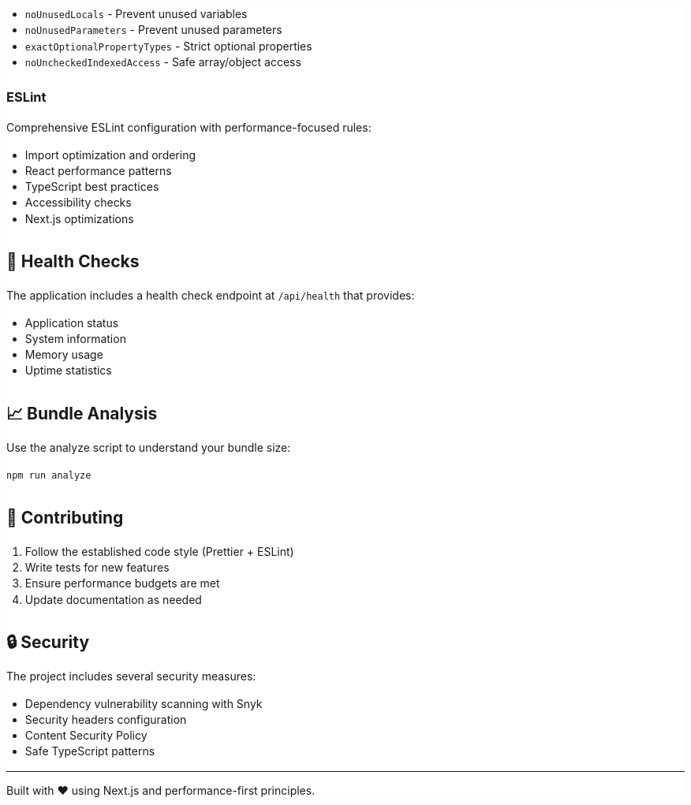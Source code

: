 - `noUnusedLocals` - Prevent unused variables
- `noUnusedParameters` - Prevent unused parameters
- `exactOptionalPropertyTypes` - Strict optional properties
- `noUncheckedIndexedAccess` - Safe array/object access

### ESLint

Comprehensive ESLint configuration with performance-focused rules:

- Import optimization and ordering
- React performance patterns
- TypeScript best practices
- Accessibility checks
- Next.js optimizations

## 🏥 Health Checks

The application includes a health check endpoint at `/api/health` that provides:

- Application status
- System information
- Memory usage
- Uptime statistics

## 📈 Bundle Analysis

Use the analyze script to understand your bundle size:

```bash
npm run analyze
```

## 🤝 Contributing

1. Follow the established code style (Prettier + ESLint)
2. Write tests for new features
3. Ensure performance budgets are met
4. Update documentation as needed

## 🔒 Security

The project includes several security measures:

- Dependency vulnerability scanning with Snyk
- Security headers configuration
- Content Security Policy
- Safe TypeScript patterns

---

Built with ❤️ using Next.js and performance-first principles.
